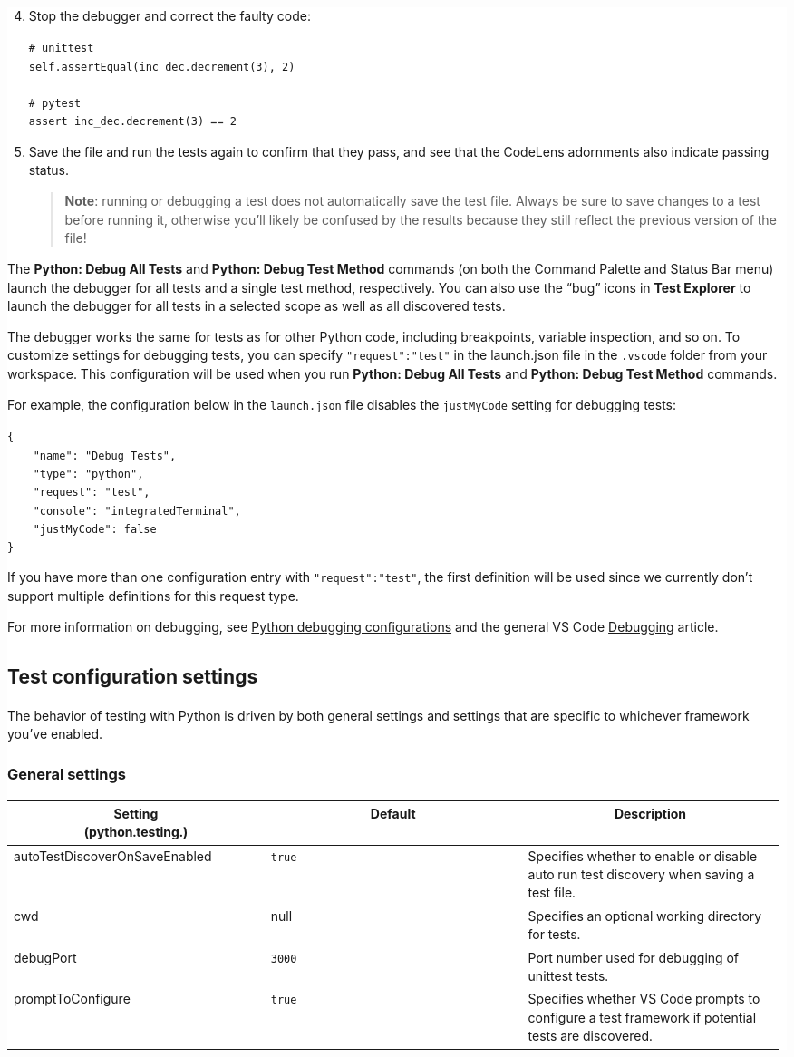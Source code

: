 4.  Stop the debugger and correct the faulty code:

        # unittest
        self.assertEqual(inc_dec.decrement(3), 2)

        # pytest
        assert inc_dec.decrement(3) == 2

5.  Save the file and run the tests again to confirm that they pass, and see that the CodeLens adornments also indicate passing status.

    > **Note**: running or debugging a test does not automatically save the test file. Always be sure to save changes to a test before running it, otherwise you’ll likely be confused by the results because they still reflect the previous version of the file!

The **Python: Debug All Tests** and **Python: Debug Test Method** commands (on both the Command Palette and Status Bar menu) launch the debugger for all tests and a single test method, respectively. You can also use the “bug” icons in **Test Explorer** to launch the debugger for all tests in a selected scope as well as all discovered tests.

The debugger works the same for tests as for other Python code, including breakpoints, variable inspection, and so on. To customize settings for debugging tests, you can specify `"request":"test"` in the launch.json file in the `.vscode` folder from your workspace. This configuration will be used when you run **Python: Debug All Tests** and **Python: Debug Test Method** commands.

For example, the configuration below in the `launch.json` file disables the `justMyCode` setting for debugging tests:

    {
        "name": "Debug Tests",
        "type": "python",
        "request": "test",
        "console": "integratedTerminal",
        "justMyCode": false
    }

If you have more than one configuration entry with `"request":"test"`, the first definition will be used since we currently don’t support multiple definitions for this request type.

For more information on debugging, see [Python debugging configurations](/docs/python/debugging.md) and the general VS Code [Debugging](/docs/editor/debugging.md) article.

Test configuration settings
---------------------------

The behavior of testing with Python is driven by both general settings and settings that are specific to whichever framework you’ve enabled.

### General settings

<table style="width:99%;"><colgroup><col style="width: 33%" /><col style="width: 33%" /><col style="width: 33%" /></colgroup><thead><tr class="header"><th>Setting<br />
(python.testing.)</th><th>Default</th><th>Description</th></tr></thead><tbody><tr class="odd"><td>autoTestDiscoverOnSaveEnabled</td><td><code>true</code></td><td>Specifies whether to enable or disable auto run test discovery when saving a test file.</td></tr><tr class="even"><td>cwd</td><td>null</td><td>Specifies an optional working directory for tests.</td></tr><tr class="odd"><td>debugPort</td><td><code>3000</code></td><td>Port number used for debugging of unittest tests.</td></tr><tr class="even"><td>promptToConfigure</td><td><code>true</code></td><td>Specifies whether VS Code prompts to configure a test framework if potential tests are discovered.</td></tr></tbody></table>
